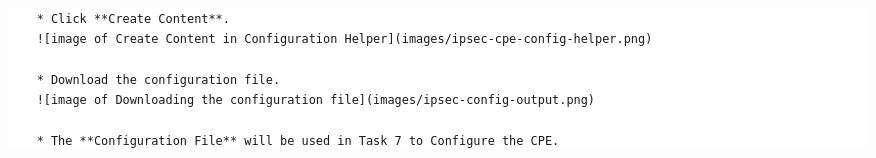         * Click **Create Content**.
        ![image of Create Content in Configuration Helper](images/ipsec-cpe-config-helper.png)

        * Download the configuration file.
        ![image of Downloading the configuration file](images/ipsec-config-output.png)

        * The **Configuration File** will be used in Task 7 to Configure the CPE.
